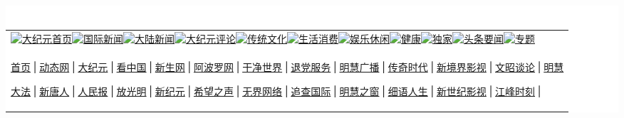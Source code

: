 <a name="1" id="1" target="_blank">&nbsp;</a> <span id="1">&nbsp;</span><table align=center border="0"><tr><td colspan="2" VALIGN=TOP><a href="https://github.com/1992513/djy/blob/master/gb/nf1351518.md#1"><img src="https://raw.githubusercontent.com/1992513/www/master/t/djy/1.jpg" title="大纪元首页" alt="大纪元首页"></a><a href="https://github.com/1992513/djy/blob/master/gb/n24hr.md#1"><img src="https://raw.githubusercontent.com/1992513/www/master/t/djy/3.jpg" title="国际新闻" alt="国际新闻"></a><a href="https://github.com/1992513/djy/blob/master/gb/nsc413.md#1"><img src="https://raw.githubusercontent.com/1992513/www/master/t/djy/4.jpg" title="大陆新闻" alt="大陆新闻"></a><a href="https://github.com/1992513/djy/blob/master/gb/news392.md#1"><img src="https://raw.githubusercontent.com/1992513/www/master/t/djy/5.jpg" title="大纪元评论" alt="大纪元评论"></a><a href="https://github.com/1992513/djy/blob/master/gb/news2007.md#1"><img src="https://raw.githubusercontent.com/1992513/www/master/t/djy/6.jpg" title="传统文化" alt="传统文化"></a><a href="https://github.com/1992513/djy/blob/master/gb/news2008.md#1"><img src="https://raw.githubusercontent.com/1992513/www/master/t/djy/7.jpg" title="生活消费" alt="生活消费"></a><a href="https://github.com/1992513/djy/blob/master/gb/ncyule.md#1"><img src="https://raw.githubusercontent.com/1992513/www/master/t/djy/8.jpg" title="娱乐休闲" alt="娱乐休闲"></a><a href="https://github.com/1992513/djy/blob/master/gb/nsc1002.md#1"><img src="https://raw.githubusercontent.com/1992513/www/master/t/djy/9.jpg" title="健康" alt="健康"></a><a href="https://github.com/1992513/djy/blob/master/gb/nf6092.md#1"><img src="https://raw.githubusercontent.com/1992513/www/master/t/djy/10a.jpg" title="独家" alt="独家"></a><a href="https://github.com/1992513/djy/blob/master/gb/nf4514.md#1"><img src="https://raw.githubusercontent.com/1992513/www/master/t/djy/11.jpg" title="头条要闻" alt="头条要闻"></a><a href="https://github.com/1992513/djy/blob/master/gb/nf4389.md#1"><img src="https://raw.githubusercontent.com/1992513/www/master/t/djy/13.jpg" title="专题" alt="专题"></a></td></tr><tr><td colspan="2" VALIGN=TOP><p><a href="https://github.com/1992513/www/blob/master/README.md?dhnhgkjk#1" target="_blank">首页</a> | <a href="https://d2184d78prq5kd.cloudfront.net/1?hbiqlos" target="_blank">动态网</a> | <a href="https://dlvlk7o3qgp9v.cloudfront.net/2?caaog" target="_blank">大纪元</a> | <a href="https://d2s9nucg9xc8yr.cloudfront.net/4?bivnhftgm" target="_blank">看中国</a> | <a href="https://d2p9r31ubb8t81.cloudfront.net/pHh5q?fhgwv" target="_blank">新生网</a> | <a href="https://duxu97yt14q37.cloudfront.net/tktpt?gzcgw" target="_blank">阿波罗网</a> | <a href="https://d3l8osd9w9ntl9.cloudfront.net/Mjpvu?qacur" target="_blank">干净世界</a> | <a href="https://dm41kyod3ht9r.cloudfront.net/10?tspcj" target="_blank">退党服务</a> | <a href="https://d2torrlf4djx10.cloudfront.net/Rffqf?qssxdp" target="_blank">明慧广播</a> | <a href="https://d2h2x8lw1kpl69.cloudfront.net/nw9Vn?wckajfqzu" target="_blank">传奇时代</a> | <a href="https://dgk92ykceobaf.cloudfront.net/AF9AG?dnoyemn" target="_blank">新境界影视</a> | <a href="https://dqgl8k1bfvgsc.cloudfront.net/zqMQA?svzog" target="_blank">文昭谈论</a> | <a href="https://dh48pl2d5tlkv.cloudfront.net/7?hzntrrec" target="_blank">明慧</a></p><p><a href="https://d2cenl0crtmzsc.cloudfront.net/9?aofjztsdf" target="_blank">大法</a> | <a href="https://d3siwajeg0khti.cloudfront.net/3?igzmpxv" target="_blank">新唐人</a> | <a href="https://d3t1om6knkjnq4.cloudfront.net/obAhT?xfmeqgxm" target="_blank">人民报</a> | <a href="https://d2oemtubh889hy.cloudfront.net/xXNHu?utdxxs" target="_blank">放光明</a> | <a href="https://dp5vkf7bbqo9d.cloudfront.net/5?cowvz" target="_blank">新纪元</a> | <a href="https://di88ceki78g29.cloudfront.net/6?chhzjjww" target="_blank">希望之声</a> | <a href="https://d17bhfsmf5ovpz.cloudfront.net/11?mffbdbe" target="_blank">无界网络</a> | <a href="https://d3abchfok6e2j.cloudfront.net/Pueji?gyzsmylr" target="_blank">追查国际</a> | <a href="https://d3siwajeg0khti.cloudfront.net/16?midnocfg" target="_blank">明慧之窗</a> | <a href="https://d282b678eon3c.cloudfront.net/LdvzZ?wpwslzsr" target="_blank">细语人生</a> | <a href="https://d1qf0g0z67vzsk.cloudfront.net/fBn3r?pofnqlwg" target="_blank">新世纪影视</a> | <a href="https://d2p9r31ubb8t81.cloudfront.net/PUWMb?xtkcwubm" target="_blank">江峰时刻</a> |